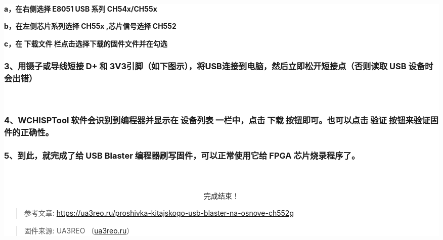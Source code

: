 **a，在右侧选择 E8051 USB 系列 CH54x/CH55x**

**b，在左侧芯片系列选择 CH55x ,芯片信号选择 CH552**

**c，在 下载文件 栏点击选择下载的固件文件并在勾选**

### 3、用镊子或导线短接 D+ 和 3V3引脚（如下图示），将USB连接到电脑，然后立即松开短接点（否则读取 USB 设备时会出错）

<center class ='img'>
<img title="" src="https://img.cattk.com/20241102/AQAD-7sxG4XRAAFXfg.jpg" width="70%">
</center>

### 4、WCHISPTool 软件会识别到编程器并显示在 设备列表 一栏中，点击 下载 按钮即可。也可以点击 验证 按钮来验证固件的正确性。

### 5、到此，就完成了给 USB Blaster 编程器刷写固件，可以正常使用它给 FPGA 芯片烧录程序了。

<center class ='img'>
<img title="" src="https://img.cattk.com/20241102/AQAD-rsxG4XRAAFXfg.jpg" width="70%">
</center>
<br>
<center> 完成结束！</center>

>参考文章:
https://ua3reo.ru/proshivka-kitajskogo-usb-blaster-na-osnove-ch552g

>固件来源:
UA3REO （[ua3reo.ru](https://ua3reo.ru)）
